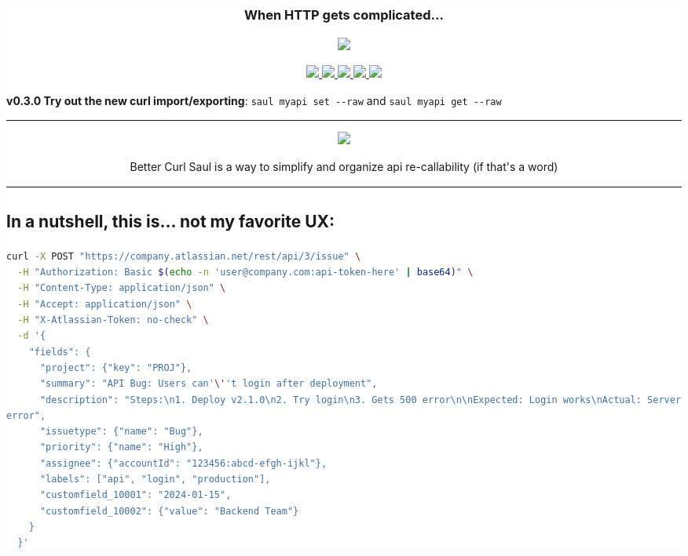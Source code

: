 <h3 align="center">When HTTP gets complicated...</h3>
<p align="center">
  <img src="other/assets/saul-logo (1).png" width="600"/>
</p>

<p align="center">
  <a href="https://github.com/DeprecatedLuar/better-curl-saul/stargazers">
    <img src="https://img.shields.io/github/stars/DeprecatedLuar/better-curl-saul?style=for-the-badge&logo=github&color=1f6feb&logoColor=white&labelColor=black"/>
  </a>
  <a href="https://github.com/DeprecatedLuar/better-curl-saul/releases">
    <img src="https://img.shields.io/github/v/release/DeprecatedLuar/better-curl-saul?style=for-the-badge&logo=go&color=00ADD8&logoColor=white&labelColor=black"/>
  </a>
  <a href="https://github.com/DeprecatedLuar/homebrew-tap">
    <img src="https://img.shields.io/badge/Homebrew-tap-FBB040?style=for-the-badge&logo=homebrew&logoColor=white&labelColor=black"/>
  </a>
  <a href="/nix-saul">
    <img src="https://img.shields.io/badge/Nix-flake-5277C3?style=for-the-badge&logo=nixos&logoColor=white&labelColor=black"/>
  </a>
  <a href="https://github.com/DeprecatedLuar/better-curl-saul/blob/main/LICENSE">
    <img src="https://img.shields.io/github/license/DeprecatedLuar/better-curl-saul?style=for-the-badge&color=green&labelColor=black"/>
  </a>
</p>

**v0.3.0 Try out the new curl import/exporting**: `saul myapi set --raw` and `saul myapi get --raw` 

---


<p align="center">
  <img src="other/assets/saul-catboy-final.png" width="700"/>
</p>

<p align="center"> Better Curl Saul is a way to simplify and organize api re-callability (if that's a word)</p>
 
 ---

## **In a nutshell,** this is... not my favorite UX:
```bash
curl -X POST "https://company.atlassian.net/rest/api/3/issue" \
  -H "Authorization: Basic $(echo -n 'user@company.com:api-token-here' | base64)" \
  -H "Content-Type: application/json" \
  -H "Accept: application/json" \
  -H "X-Atlassian-Token: no-check" \
  -d '{
    "fields": {
      "project": {"key": "PROJ"},
      "summary": "API Bug: Users can'\''t login after deployment",
      "description": "Steps:\n1. Deploy v2.1.0\n2. Try login\n3. Gets 500 error\n\nExpected: Login works\nActual: Server error",
      "issuetype": {"name": "Bug"},
      "priority": {"name": "High"},
      "assignee": {"accountId": "123456:abcd-efgh-ijkl"},
      "labels": ["api", "login", "production"],
      "customfield_10001": "2024-01-15",
      "customfield_10002": {"value": "Backend Team"}
    }
  }'
```
